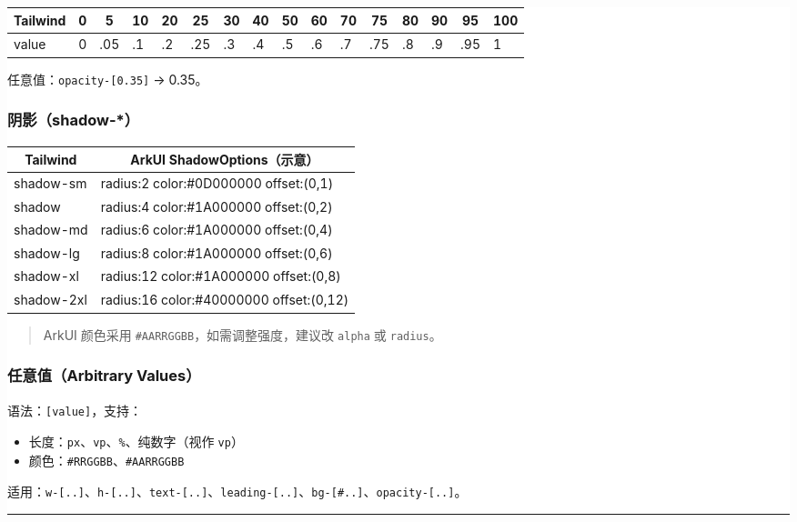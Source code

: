 | Tailwind | 0 | 5 | 10 | 20 | 25 | 30 | 40 | 50 | 60 | 70 | 75 | 80 | 90 | 95 | 100 |
|----------|---|---|----|----|----|----|----|----|----|----|----|----|----|----|-----|
| value    | 0 | .05 | .1 | .2 | .25 | .3 | .4 | .5 | .6 | .7 | .75 | .8 | .9 | .95 | 1 |

任意值：`opacity-[0.35]` → 0.35。

### 阴影（shadow-*）

| Tailwind   | ArkUI ShadowOptions（示意）                 |
|------------|--------------------------------------------|
| shadow-sm  | radius:2 color:#0D000000 offset:(0,1)      |
| shadow     | radius:4 color:#1A000000 offset:(0,2)      |
| shadow-md  | radius:6 color:#1A000000 offset:(0,4)      |
| shadow-lg  | radius:8 color:#1A000000 offset:(0,6)      |
| shadow-xl  | radius:12 color:#1A000000 offset:(0,8)     |
| shadow-2xl | radius:16 color:#40000000 offset:(0,12)    |

> ArkUI 颜色采用 `#AARRGGBB`，如需调整强度，建议改 `alpha` 或 `radius`。

### 任意值（Arbitrary Values）

语法：`[value]`，支持：
- 长度：`px`、`vp`、`%`、纯数字（视作 `vp`）
- 颜色：`#RRGGBB`、`#AARRGGBB`

适用：`w-[..]`、`h-[..]`、`text-[..]`、`leading-[..]`、`bg-[#..]`、`opacity-[..]`。

---
